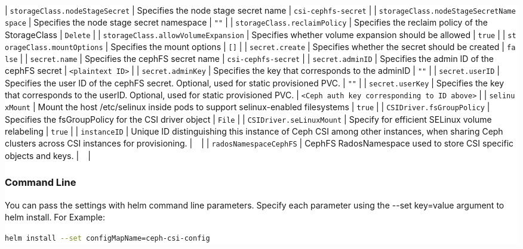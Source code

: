 | `storageClass.nodeStageSecret`                 | Specifies the node stage secret name                                                                                                                 | `csi-cephfs-secret`                                |
| `storageClass.nodeStageSecretNamespace`        | Specifies the node stage secret namespace                                                                                                            | `""`                                               |
| `storageClass.reclaimPolicy`                   | Specifies the reclaim policy of the StorageClass                                                                                                     | `Delete`                                           |
| `storageClass.allowVolumeExpansion`            | Specifies whether volume expansion should be allowed                                                                                                 | `true`                                             |
| `storageClass.mountOptions`                    | Specifies the mount options                                                                                                                          | `[]`                                               |
| `secret.create`                                | Specifies whether the secret should be created                                                                                                       | `false`                                            |
| `secret.name`                                  | Specifies the cephFS secret name                                                                                                                     | `csi-cephfs-secret`                                |
| `secret.adminID`                               | Specifies the admin ID of the cephFS secret                                                                                                          | `<plaintext ID>`                                   |
| `secret.adminKey`                              | Specifies the key that corresponds to the adminID                                                                                                    | `""`                                               |
| `secret.userID`                                | Specifies the user ID of the cephFS secret. Optional, used for static provisioned PVC.                                                               | `""`                                               |
| `secret.userKey`                               | Specifies the key that corresponds to the userID. Optional, used for static  provisioned PVC.                                                        | `<Ceph auth key corresponding to ID above>`        |
| `selinuxMount`                                | Mount the host /etc/selinux inside pods to support selinux-enabled filesystems                                                                                                      | `true`                                            |
| `CSIDriver.fsGroupPolicy` | Specifies the fsGroupPolicy for the CSI driver object | `File` |
| `CSIDriver.seLinuxMount` | Specify for efficient SELinux volume relabeling | `true` |
| `instanceID`                                   | Unique ID distinguishing this instance of Ceph CSI among other instances, when sharing Ceph clusters across CSI instances for provisioning. | ` ` |
| `radosNamespaceCephFS`                         | CephFS RadosNamespace used to store CSI specific objects and keys. | ` ` |

### Command Line

You can pass the settings with helm command line parameters.
Specify each parameter using the --set key=value argument to helm install.
For Example:

```bash
helm install --set configMapName=ceph-csi-config
```
